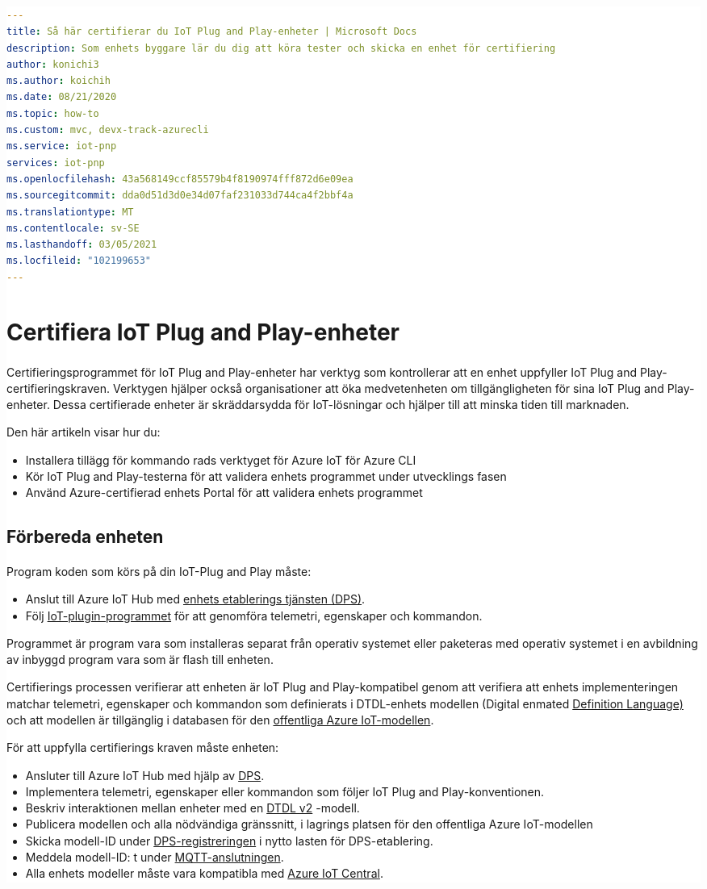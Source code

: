 ```yaml
---
title: Så här certifierar du IoT Plug and Play-enheter | Microsoft Docs
description: Som enhets byggare lär du dig att köra tester och skicka en enhet för certifiering
author: konichi3
ms.author: koichih
ms.date: 08/21/2020
ms.topic: how-to
ms.custom: mvc, devx-track-azurecli
ms.service: iot-pnp
services: iot-pnp
ms.openlocfilehash: 43a568149ccf85579b4f8190974fff872d6e09ea
ms.sourcegitcommit: dda0d51d3d0e34d07faf231033d744ca4f2bbf4a
ms.translationtype: MT
ms.contentlocale: sv-SE
ms.lasthandoff: 03/05/2021
ms.locfileid: "102199653"
---
```

# <a name="how-to-certify-iot-plug-and-play-devices"></a>Certifiera IoT Plug and Play-enheter

Certifieringsprogrammet för IoT Plug and Play-enheter har verktyg som kontrollerar att en enhet uppfyller IoT Plug and Play-certifieringskraven. Verktygen hjälper också organisationer att öka medvetenheten om tillgängligheten för sina IoT Plug and Play-enheter. Dessa certifierade enheter är skräddarsydda för IoT-lösningar och hjälper till att minska tiden till marknaden.

Den här artikeln visar hur du:

- Installera tillägg för kommando rads verktyget för Azure IoT för Azure CLI
- Kör IoT Plug and Play-testerna för att validera enhets programmet under utvecklings fasen  
- Använd Azure-certifierad enhets Portal för att validera enhets programmet

## <a name="prepare-your-device"></a>Förbereda enheten

Program koden som körs på din IoT-Plug and Play måste:

- Anslut till Azure IoT Hub med [enhets etablerings tjänsten (DPS)](../iot-dps/about-iot-dps.md).
- Följ [IoT-plugin-programmet](concepts-convention.md) för att genomföra telemetri, egenskaper och kommandon.

Programmet är program vara som installeras separat från operativ systemet eller paketeras med operativ systemet i en avbildning av inbyggd program vara som är flash till enheten.

Certifierings processen verifierar att enheten är IoT Plug and Play-kompatibel genom att verifiera att enhets implementeringen matchar telemetri, egenskaper och kommandon som definierats i DTDL-enhets modellen (Digital enmated [Definition Language)](https://github.com/Azure/opendigitaltwins-dtdl) och att modellen är tillgänglig i databasen för den [offentliga Azure IoT-modellen](concepts-model-repository.md).

För att uppfylla certifierings kraven måste enheten:

- Ansluter till Azure IoT Hub med hjälp av [DPS](../iot-dps/about-iot-dps.md).
- Implementera telemetri, egenskaper eller kommandon som följer IoT Plug and Play-konventionen.
- Beskriv interaktionen mellan enheter med en [DTDL v2](https://aka.ms/dtdl) -modell.
- Publicera modellen och alla nödvändiga gränssnitt, i lagrings platsen för den offentliga Azure IoT-modellen
- Skicka modell-ID under [DPS-registreringen](./concepts-developer-guide-device.md#dps-payload) i nytto lasten för DPS-etablering.
- Meddela modell-ID: t under [MQTT-anslutningen](./concepts-developer-guide-device.md#model-id-announcement).
- Alla enhets modeller måste vara kompatibla med [Azure IoT Central](../iot-central/core/overview-iot-central-developer.md).
